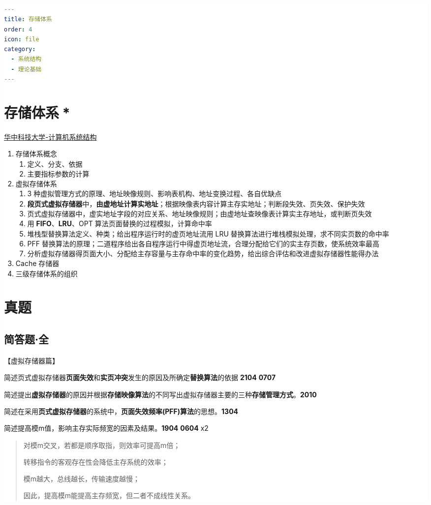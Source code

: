 ```yaml
---
title: 存储体系
order: 4
icon: file
category:
  - 系统结构	
  - 理论基础
---
```




# 存储体系 *

 [华中科技大学-计算机系统结构](https://www.icourse163.org/course/HUST-1207109824?tid=1207462224)

1. 存储体系概念
   1. 定义、分支、依据
   2. 主要指标参数的计算
2. 虚拟存储体系
   1. 3 种虚拟管理方式的原理、地址映像规则、影响表机构、地址变换过程、各自优缺点
   2. **段页式虚拟存储器**中，**由虚地址计算实地址**；根据映像表内容计算主存实地址；判断段失效、页失效、保护失效
   3. 页式虚拟存储器中，虚实地址字段的对应关系、地址映像规则；由虚地址查映像表计算实主存地址，或判断页失效
   4. 用 **FIFO**、**LRU**、OPT 算法页面替换的过程模拟，计算命中率
   5. 堆栈型替换算法定义、种类；给出程序运行时的虚页地址流用 LRU 替换算法进行堆栈模拟处理，求不同实页数的命中率
   6. PFF 替换算法的原理；二道程序给出各自程序运行中得虚页地址流，合理分配给它们的实主存页数，使系统效率最高
   7. 分析虚拟存储器得页面大小、分配给主存容量与主存命中率的变化趋势，给出综合评估和改进虚拟存储器性能得办法
3. Cache 存储器
4. 三级存储体系的组织

# 真题

## 简答题·全

【虚拟存储器篇】

简述页式虚拟存储器**页面失效**和**实页冲突**发生的原因及所确定**替换算法**的依据 **2104** **0707**  

简述提出**虚拟存储器**的原因并根据**存储映像算法**的不同写出虚拟存储器主要的三种**存储管理方式**。**2010** 

简述在采用**页式虚拟存储器**的系统中，**页面失效频率(PFF)算法**的思想。**1304**

简述提高模m值，影响主存实际频宽的因素及结果。**1904**  **0604** x2

> 对模m交叉，若都是顺序取指，则效率可提高m倍；
>
> 转移指令的客观存在性会降低主存系统的效率；
>
> 模m越大，总线越长，传输速度越慢；
>
> 因此，提高模m能提高主存频宽，但二者不成线性关系。
